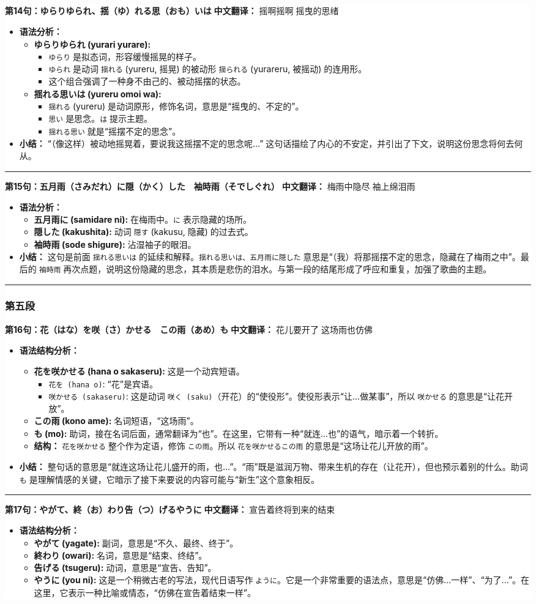 
**第14句：ゆらりゆられ、揺（ゆ）れる思（おも）いは**
**中文翻译：** 摇啊摇啊 摇曳的思绪

* **语法分析：**
    * **ゆらりゆられ (yurari yurare):**
        * `ゆらり` 是拟态词，形容缓慢摇晃的样子。
        * `ゆられ` 是动词 `揺れる` (yureru, 摇晃) 的被动形 `揺られる` (yurareru, 被摇动) 的连用形。
        * 这个组合强调了一种身不由己的、被动摇摆的状态。
    * **揺れる思いは (yureru omoi wa):**
        * `揺れる` (yureru) 是动词原形，修饰名词，意思是“摇曳的、不定的”。
        * `思い` 是思念。`は` 提示主题。
        * `揺れる思い` 就是“摇摆不定的思念”。
* **小结：** “（像这样）被动地摇晃着，要说我这摇摆不定的思念呢...” 这句话描绘了内心的不安定，并引出了下文，说明这份思念将何去何从。

---

**第15句：五月雨（さみだれ）に隠（かく）した　袖時雨（そでしぐれ）**
**中文翻译：** 梅雨中隐尽 袖上绵泪雨

* **语法分析：**
    * **五月雨に (samidare ni):** 在梅雨中。`に` 表示隐藏的场所。
    * **隠した (kakushita):** 动词 `隠す` (kakusu, 隐藏) 的过去式。
    * **袖時雨 (sode shigure):** 沾湿袖子的眼泪。
* **小结：** 这句是前面 `揺れる思いは` 的延续和解释。`揺れる思いは、五月雨に隠した` 意思是“（我）将那摇摆不定的思念，隐藏在了梅雨之中”。最后的 `袖時雨` 再次点题，说明这份隐藏的思念，其本质是悲伤的泪水。与第一段的结尾形成了呼应和重复，加强了歌曲的主题。

---

### **第五段**

**第16句：花（はな）を咲（さ）かせる　この雨（あめ）も**
**中文翻译：** 花儿要开了 这场雨也仿佛

* **语法结构分析：**
    * **花を咲かせる (hana o sakaseru):** 这是一个动宾短语。
        * `花を (hana o)`: “花”是宾语。
        * `咲かせる (sakaseru)`: 这是动词 `咲く (saku)`（开花）的“使役形”。使役形表示“让...做某事”，所以 `咲かせる` 的意思是“让花开放”。
    * **この雨 (kono ame):** 名词短语，“这场雨”。
    * **も (mo):** 助词，接在名词后面，通常翻译为“也”。在这里，它带有一种“就连...也”的语气，暗示着一个转折。
    * **结构：** `花を咲かせる` 整个作为定语，修饰 `この雨`。所以 `花を咲かせるこの雨` 的意思是“这场让花儿开放的雨”。

* **小结：** 整句话的意思是“就连这场让花儿盛开的雨，也...”。“雨”既是滋润万物、带来生机的存在（让花开），但也预示着别的什么。助词 `も` 是理解情感的关键，它暗示了接下来要说的内容可能与“新生”这个意象相反。

---

**第17句：やがて、終（お）わり告（つ）げるやうに**
**中文翻译：** 宣告着终将到来的结束

* **语法结构分析：**
    * **やがて (yagate):** 副词，意思是“不久、最终、终于”。
    * **終わり (owari):** 名词，意思是“结束、终结”。
    * **告げる (tsugeru):** 动词，意思是“宣告、告知”。
    * **やうに (you ni):** 这是一个稍微古老的写法，现代日语写作 `ように`。它是一个非常重要的语法点，意思是“仿佛...一样”、“为了...”。在这里，它表示一种比喻或情态，“仿佛在宣告着结束一样”。
